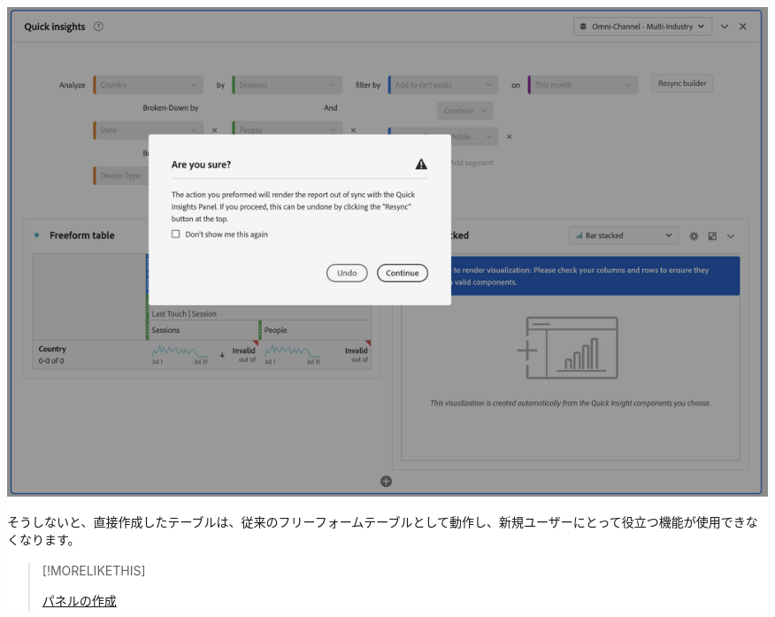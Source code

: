 ![「再同期ビルダー」オプションの警告。](assets/qibuilder-outofsync.png)

そうしないと、直接作成したテーブルは、従来のフリーフォームテーブルとして動作し、新規ユーザーにとって役立つ機能が使用できなくなります。


>[!MORELIKETHIS]
>
>[パネルの作成](/help/analysis-workspace/c-panels/panels.md#create-a-panel)
>